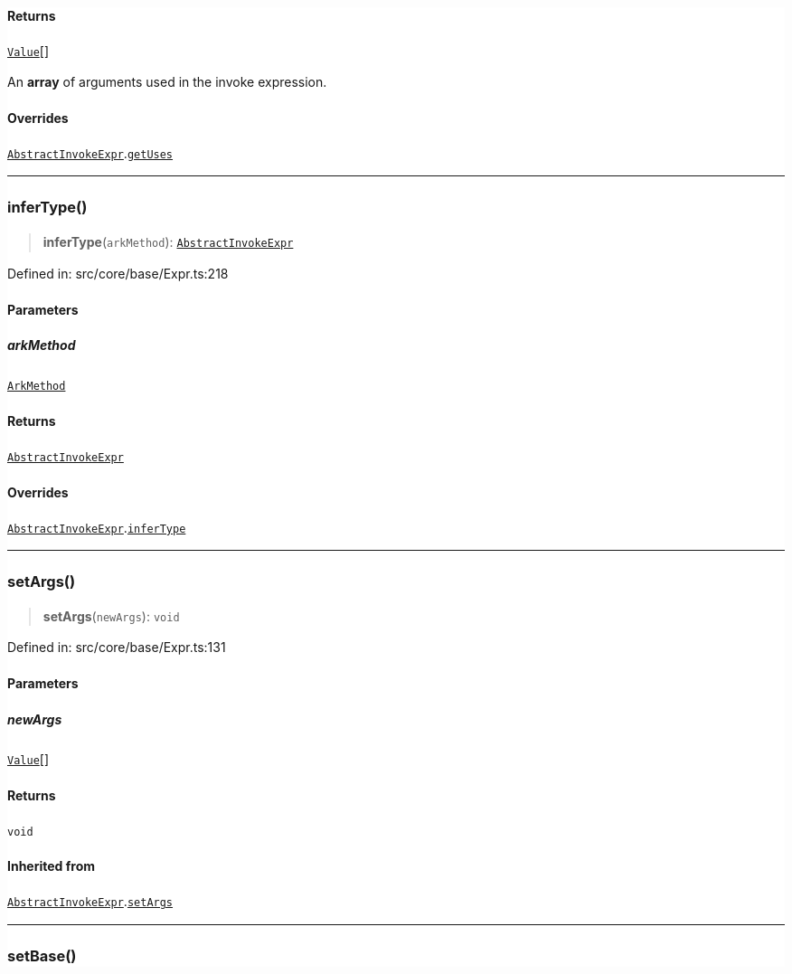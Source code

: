 #### Returns

[`Value`](../interfaces/Value.md)[]

An **array** of arguments used in the invoke expression.

#### Overrides

[`AbstractInvokeExpr`](AbstractInvokeExpr.md).[`getUses`](AbstractInvokeExpr.md#getuses)

***

### inferType()

> **inferType**(`arkMethod`): [`AbstractInvokeExpr`](AbstractInvokeExpr.md)

Defined in: src/core/base/Expr.ts:218

#### Parameters

##### arkMethod

[`ArkMethod`](ArkMethod.md)

#### Returns

[`AbstractInvokeExpr`](AbstractInvokeExpr.md)

#### Overrides

[`AbstractInvokeExpr`](AbstractInvokeExpr.md).[`inferType`](AbstractInvokeExpr.md#infertype)

***

### setArgs()

> **setArgs**(`newArgs`): `void`

Defined in: src/core/base/Expr.ts:131

#### Parameters

##### newArgs

[`Value`](../interfaces/Value.md)[]

#### Returns

`void`

#### Inherited from

[`AbstractInvokeExpr`](AbstractInvokeExpr.md).[`setArgs`](AbstractInvokeExpr.md#setargs)

***

### setBase()
